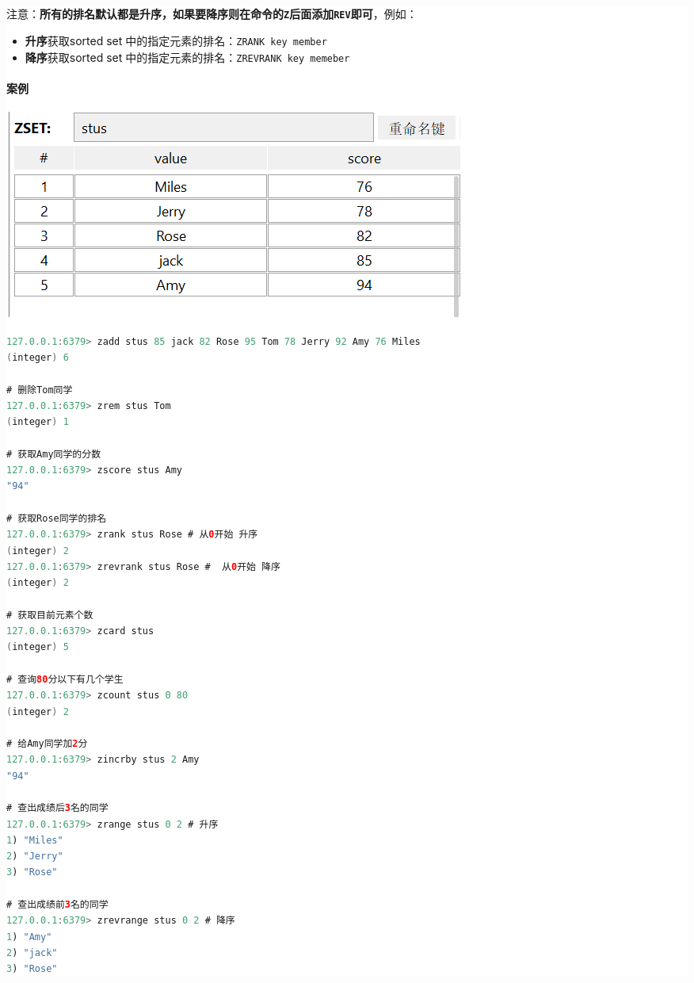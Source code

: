 注意：**所有的排名默认都是升序，如果要降序则在命令的`Z`后面添加`REV`即可**，例如：

- **升序**获取sorted set 中的指定元素的排名：`ZRANK key member`
- **降序**获取sorted set 中的指定元素的排名：`ZREVRANK key memeber`

#### 案例


![image-20241022200234976](./RedisImg/image-20241022200234976.png)

```java
127.0.0.1:6379> zadd stus 85 jack 82 Rose 95 Tom 78 Jerry 92 Amy 76 Miles
(integer) 6
 
# 删除Tom同学
127.0.0.1:6379> zrem stus Tom
(integer) 1
    
# 获取Amy同学的分数
127.0.0.1:6379> zscore stus Amy
"94"
    
# 获取Rose同学的排名
127.0.0.1:6379> zrank stus Rose # 从0开始 升序
(integer) 2
127.0.0.1:6379> zrevrank stus Rose #  从0开始 降序
(integer) 2

# 获取目前元素个数
127.0.0.1:6379> zcard stus
(integer) 5

# 查询80分以下有几个学生
127.0.0.1:6379> zcount stus 0 80
(integer) 2

# 给Amy同学加2分
127.0.0.1:6379> zincrby stus 2 Amy
"94"

# 查出成绩后3名的同学
127.0.0.1:6379> zrange stus 0 2 # 升序
1) "Miles"
2) "Jerry"
3) "Rose"

# 查出成绩前3名的同学
127.0.0.1:6379> zrevrange stus 0 2 # 降序
1) "Amy"
2) "jack"
3) "Rose"
```
